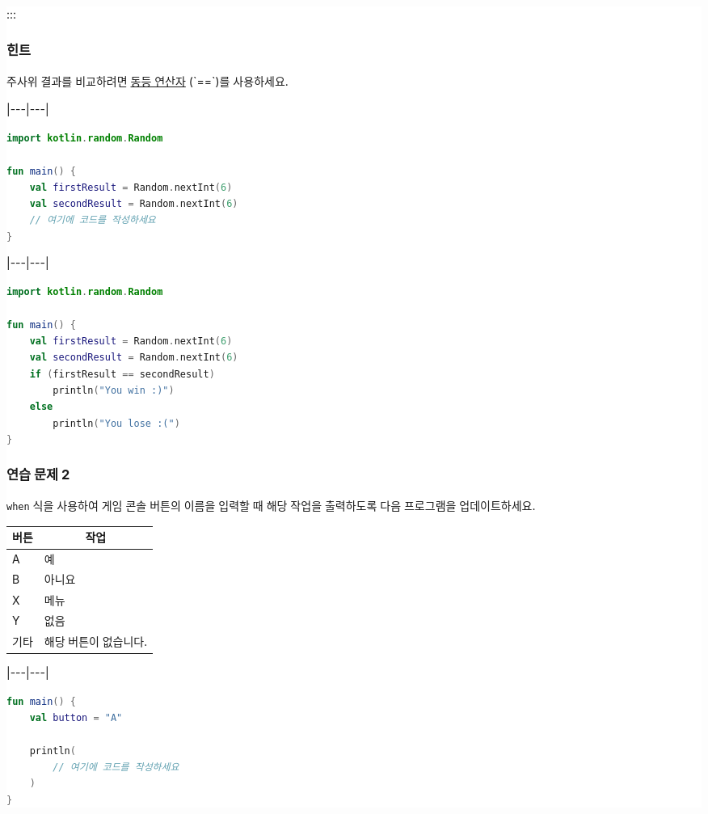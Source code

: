 :::
<h3>힌트</h3>
        주사위 결과를 비교하려면 <a href="operator-overloading#equality-and-inequality-operators">동등 연산자</a> (`==`)를 사용하세요. 
    

|---|---|
```kotlin
import kotlin.random.Random

fun main() {
    val firstResult = Random.nextInt(6)
    val secondResult = Random.nextInt(6)
    // 여기에 코드를 작성하세요
}
```

|---|---|
```kotlin
import kotlin.random.Random

fun main() {
    val firstResult = Random.nextInt(6)
    val secondResult = Random.nextInt(6)
    if (firstResult == secondResult)
        println("You win :)")
    else
        println("You lose :(")
}
```

### 연습 문제 2

`when` 식을 사용하여 게임 콘솔 버튼의 이름을 입력할 때 해당 작업을 출력하도록 다음 프로그램을 업데이트하세요.

| **버튼** | **작업**             |
|------------|------------------------|
| A          | 예                     |
| B          | 아니요                   |
| X          | 메뉴                   |
| Y          | 없음                   |
| 기타       | 해당 버튼이 없습니다. |

|---|---|
```kotlin
fun main() {
    val button = "A"

    println(
        // 여기에 코드를 작성하세요
    )
}
```
